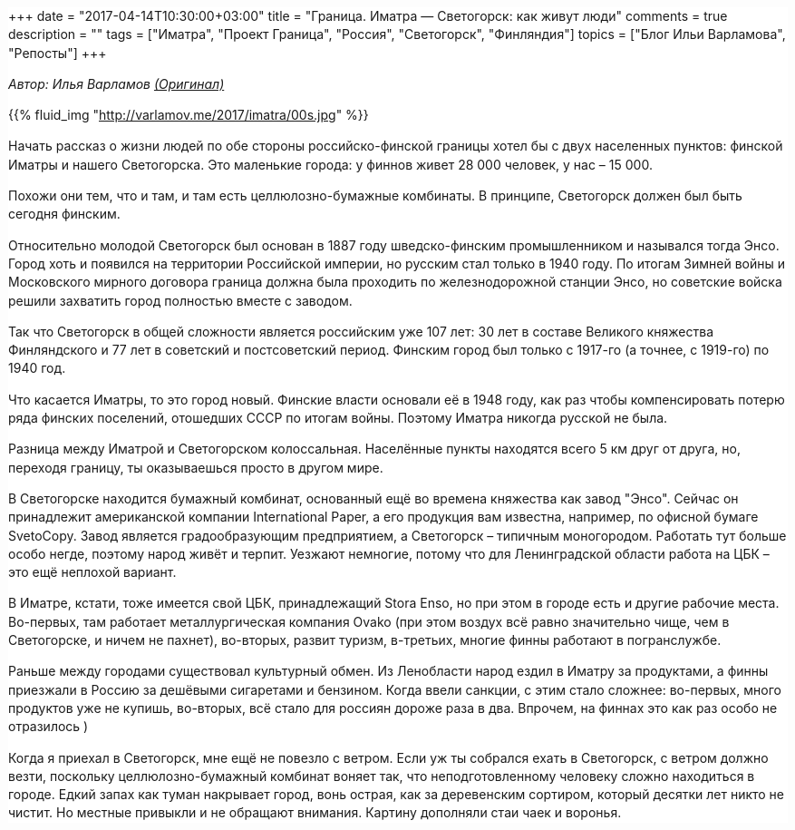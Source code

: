 +++
date = "2017-04-14T10:30:00+03:00"
title = "Граница. Иматра — Светогорск: как живут люди"
comments = true
description = ""
tags = ["Иматра", "Проект Граница", "Россия", "Светогорск", "Финляндия"]
topics = ["Блог Ильи Варламова", "Репосты"]
+++

*<p>Автор: Илья Варламов <a href="http://varlamov.ru/2330550.html" target="_blank">(Оригинал)</a></p>*

{{% fluid_img "http://varlamov.me/2017/imatra/00s.jpg" %}}

Начать рассказ о жизни людей по обе стороны российско-финской границы хотел бы с двух населенных пунктов: финской Иматры и нашего Светогорска. Это маленькие города: у финнов живет 28 000 человек, у нас – 15 000. 

Похожи они тем, что и там, и там есть целлюлозно-бумажные комбинаты. В принципе, Светогорск должен был быть сегодня финским. 

Относительно молодой Светогорск был основан в 1887 году шведско-финским промышленником и назывался тогда Энсо. Город хоть и появился на территории Российской империи, но русским стал только в 1940 году. По итогам Зимней войны и Московского мирного договора граница должна была проходить по железнодорожной станции Энсо, но советские войска решили захватить город полностью вместе с заводом.

Так что Светогорск в общей сложности является российским уже 107 лет: 30 лет в составе Великого княжества Финляндского и 77 лет в советский и постсоветский период. Финским город был только с 1917-го (а точнее, с 1919-го) по 1940 год.

Что касается Иматры, то это город новый. Финские власти основали её в 1948 году, как раз чтобы компенсировать потерю ряда финских поселений, отошедших СССР по итогам войны. Поэтому Иматра никогда русской не была.

Разница между Иматрой и Светогорском колоссальная. Населённые пункты находятся всего 5 км друг от друга, но, переходя границу, ты оказываешься просто в другом мире.

В Светогорске находится бумажный комбинат, основанный ещё во времена княжества как завод "Энсо". Сейчас он принадлежит американской компании International Paper, а его продукция вам известна, например, по офисной бумаге SvetoCopy. Завод является градообразующим предприятием, а Светогорск – типичным моногородом. Работать тут больше особо негде, поэтому народ живёт и терпит. Уезжают немногие, потому что для Ленинградской области работа на ЦБК – это ещё неплохой вариант.

В Иматре, кстати, тоже имеется свой ЦБК, принадлежащий Stora Enso, но при этом в городе есть и другие рабочие места. Во-первых, там работает металлургическая компания Ovako (при этом воздух всё равно значительно чище, чем в Светогорске, и ничем не пахнет), во-вторых, развит туризм, в-третьих, многие финны работают в погранслужбе.

Раньше между городами существовал культурный обмен. Из Ленобласти народ ездил в Иматру за продуктами, а финны приезжали в Россию за дешёвыми сигаретами и бензином. Когда ввели санкции, с этим стало сложнее: во-первых, много продуктов уже не купишь, во-вторых, всё стало для россиян дороже раза в два. Впрочем, на финнах это как раз особо не отразилось )

Когда я приехал в Светогорск, мне ещё не повезло с ветром. Если уж ты собрался ехать в Светогорск, с ветром должно везти, поскольку целлюлозно-бумажный комбинат воняет так, что неподготовленному человеку сложно находиться в городе. Едкий запах как туман накрывает город, вонь острая, как за деревенским сортиром, который десятки лет никто не чистит. Но местные привыкли и не обращают внимания. Картину дополняли стаи чаек и воронья. 
